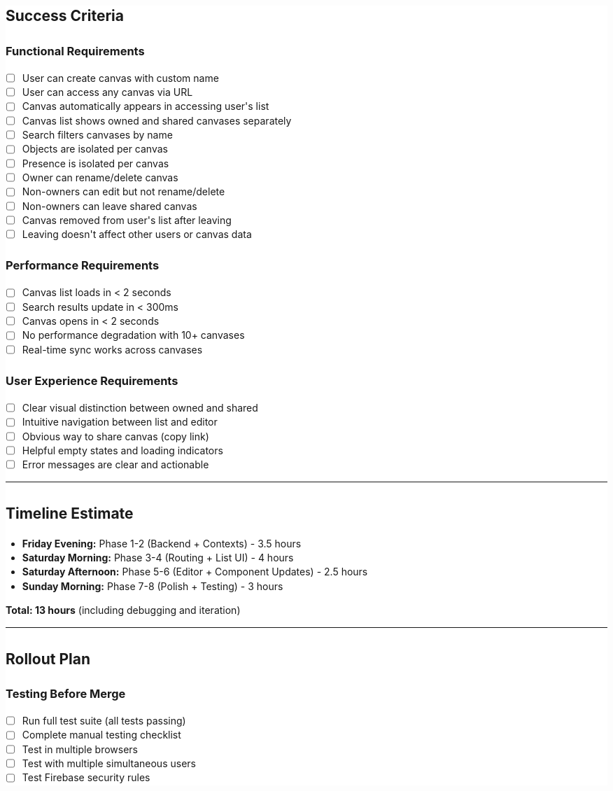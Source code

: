 ## Success Criteria

### Functional Requirements
- [ ] User can create canvas with custom name
- [ ] User can access any canvas via URL
- [ ] Canvas automatically appears in accessing user's list
- [ ] Canvas list shows owned and shared canvases separately
- [ ] Search filters canvases by name
- [ ] Objects are isolated per canvas
- [ ] Presence is isolated per canvas
- [ ] Owner can rename/delete canvas
- [ ] Non-owners can edit but not rename/delete
- [ ] Non-owners can leave shared canvas
- [ ] Canvas removed from user's list after leaving
- [ ] Leaving doesn't affect other users or canvas data

### Performance Requirements
- [ ] Canvas list loads in < 2 seconds
- [ ] Search results update in < 300ms
- [ ] Canvas opens in < 2 seconds
- [ ] No performance degradation with 10+ canvases
- [ ] Real-time sync works across canvases

### User Experience Requirements
- [ ] Clear visual distinction between owned and shared
- [ ] Intuitive navigation between list and editor
- [ ] Obvious way to share canvas (copy link)
- [ ] Helpful empty states and loading indicators
- [ ] Error messages are clear and actionable

---

## Timeline Estimate

- **Friday Evening:** Phase 1-2 (Backend + Contexts) - 3.5 hours
- **Saturday Morning:** Phase 3-4 (Routing + List UI) - 4 hours
- **Saturday Afternoon:** Phase 5-6 (Editor + Component Updates) - 2.5 hours
- **Sunday Morning:** Phase 7-8 (Polish + Testing) - 3 hours

**Total: 13 hours** (including debugging and iteration)

---

## Rollout Plan

### Testing Before Merge
- [ ] Run full test suite (all tests passing)
- [ ] Complete manual testing checklist
- [ ] Test in multiple browsers
- [ ] Test with multiple simultaneous users
- [ ] Test Firebase security rules
